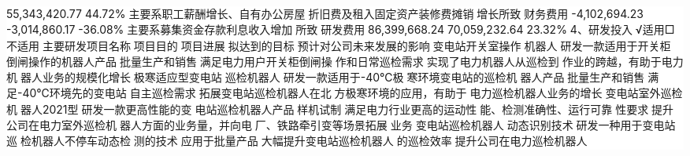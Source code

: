 55,343,420.77
44.72%
主要系职工薪酬增长、自有办公房屋
折旧费及租入固定资产装修费摊销
增长所致
财务费用
-4,102,694.23
-3,014,860.17
-36.08%
主要系募集资金存款利息收入增加
所致
研发费用
86,399,668.24
70,059,232.64
23.32%
4、研发投入
√适用□不适用
主要研发项目名称
项目目的
项目进展
拟达到的目标
预计对公司未来发展的影响
变电站开关室操作
机器人
研发一款适用于开关柜
倒闸操作的机器人产品
批量生产和销售
满足电力用户开关柜倒闸操
作和日常巡检需求
实现了电力机器人从巡检到
作业的跨越，有助于电力机
器人业务的规模化增长
极寒适应型变电站
巡检机器人
研发一款适用于-40℃极
寒环境变电站的巡检机
器人产品
批量生产和销售
满足-40℃环境先的变电站
自主巡检需求
拓展变电站巡检机器人在北
方极寒环境的应用，有助于
电力巡检机器人业务的增长
变电站室外巡检机
器人2021型
研发一款更高性能的变
电站巡检机器人产品
样机试制
满足电力行业更高的运动性
能、检测准确性、运行可靠
性要求
提升公司在电力室外巡检机
器人方面的业务量，并向电
厂、铁路牵引变等场景拓展
业务
变电站巡检机器人
动态识别技术
研发一种用于变电站巡
检机器人不停车动态检
测的技术
应用于批量产品
大幅提升变电站巡检机器人
的巡检效率
提升公司在电力巡检机器人